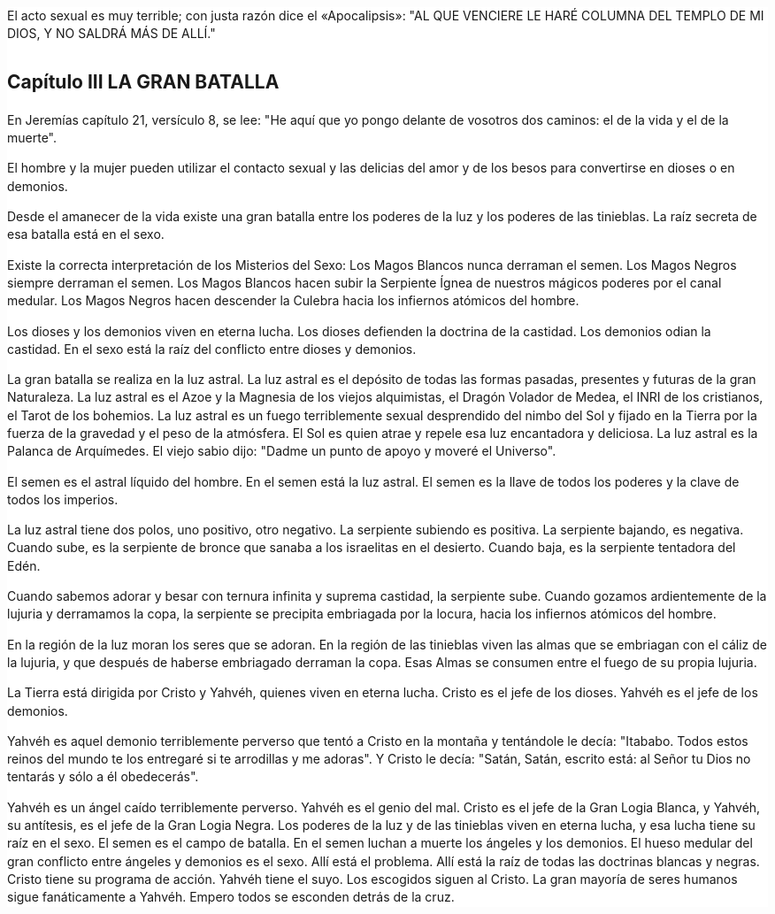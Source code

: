 El acto sexual es muy terrible; con justa razón dice el «Apocalipsis»: "AL QUE VENCIERE LE HARÉ COLUMNA DEL TEMPLO DE MI DIOS, Y NO SALDRÁ MÁS DE ALLÍ."

## Capítulo III LA GRAN BATALLA

En Jeremías capítulo 21, versículo 8, se lee: "He aquí que yo pongo delante de vosotros dos caminos: el de la vida y el de la muerte".

El hombre y la mujer pueden utilizar el contacto sexual y las delicias del amor y de los besos para convertirse en dioses o en demonios.

Desde el amanecer de la vida existe una gran batalla entre los poderes de la luz y los poderes de las tinieblas. La raíz secreta de esa batalla está en el sexo.

Existe la correcta interpretación de los Misterios del Sexo: Los Magos Blancos nunca derraman el semen. Los Magos Negros siempre derraman el semen. Los Magos Blancos hacen subir la Serpiente Ígnea de nuestros mágicos poderes por el canal medular. Los Magos Negros hacen descender la Culebra hacia los infiernos atómicos del hombre.

Los dioses y los demonios viven en eterna lucha. Los dioses defienden la doctrina de la castidad. Los demonios odian la castidad. En el sexo está la raíz del conflicto entre dioses y demonios.

La gran batalla se realiza en la luz astral. La luz astral es el depósito de todas las formas pasadas, presentes y futuras de la gran Naturaleza. La luz astral es el Azoe y la Magnesia de los viejos alquimistas, el Dragón Volador de Medea, el INRI de los cristianos, el Tarot de los bohemios. La luz astral es un fuego terriblemente sexual desprendido del nimbo del Sol y fijado en la Tierra por la fuerza de la gravedad y el peso de la atmósfera. El Sol es quien atrae y repele esa luz encantadora y deliciosa. La luz astral es la Palanca de Arquímedes. El viejo sabio dijo: "Dadme un punto de apoyo y moveré el Universo".

El semen es el astral líquido del hombre. En el semen está la luz astral. El semen es la llave de todos los poderes y la clave de todos los imperios.

La luz astral tiene dos polos, uno positivo, otro negativo. La serpiente subiendo es positiva. La serpiente bajando, es negativa. Cuando sube, es la serpiente de bronce que sanaba a los israelitas en el desierto. Cuando baja, es la serpiente tentadora del Edén.

Cuando sabemos adorar y besar con ternura infinita y suprema castidad, la serpiente sube. Cuando gozamos ardientemente de la lujuria y derramamos la copa, la serpiente se precipita embriagada por la locura, hacia los infiernos atómicos del hombre.

En la región de la luz moran los seres que se adoran. En la región de las tinieblas viven las almas que se embriagan con el cáliz de la lujuria, y que después de haberse embriagado derraman la copa. Esas Almas se consumen entre el fuego de su propia lujuria.

La Tierra está dirigida por Cristo y Yahvéh, quienes viven en eterna lucha. Cristo es el jefe de los dioses. Yahvéh es el jefe de los demonios.

Yahvéh es aquel demonio terriblemente perverso que tentó a Cristo en la montaña y tentándole le decía: "Itababo. Todos estos reinos del mundo te los entregaré si te arrodillas y me adoras". Y Cristo le decía: "Satán, Satán, escrito está: al Señor tu Dios no tentarás y sólo a él obedecerás".

Yahvéh es un ángel caído terriblemente perverso. Yahvéh es el genio del mal. Cristo es el jefe de la Gran Logia Blanca, y Yahvéh, su antítesis, es el jefe de la Gran Logia Negra. Los poderes de la luz y de las tinieblas viven en eterna lucha, y esa lucha tiene su raíz en el sexo. El semen es el campo de batalla. En el semen luchan a muerte los ángeles y los demonios. El hueso medular del gran conflicto entre ángeles y demonios es el sexo. Allí está el problema. Allí está la raíz de todas las doctrinas blancas y negras. Cristo tiene su programa de acción. Yahvéh tiene el suyo. Los escogidos siguen al Cristo. La gran mayoría de seres humanos sigue fanáticamente a Yahvéh. Empero todos se esconden detrás de la cruz.

